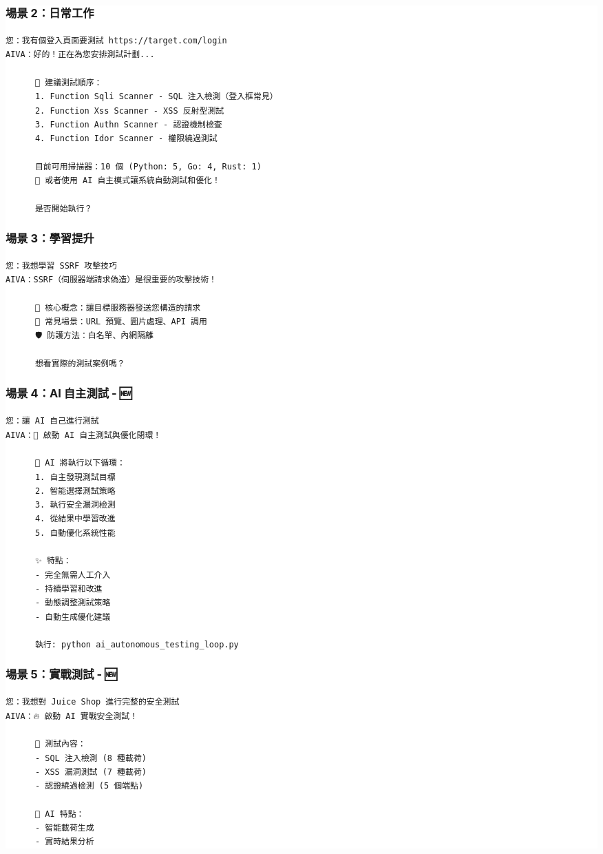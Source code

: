 ### 場景 2：日常工作
```
您：我有個登入頁面要測試 https://target.com/login
AIVA：好的！正在為您安排測試計劃...
      
      🎯 建議測試順序：
      1. Function Sqli Scanner - SQL 注入檢測（登入框常見）
      2. Function Xss Scanner - XSS 反射型測試  
      3. Function Authn Scanner - 認證機制檢查
      4. Function Idor Scanner - 權限繞過測試
      
      目前可用掃描器：10 個 (Python: 5, Go: 4, Rust: 1)
      🚀 或者使用 AI 自主模式讓系統自動測試和優化！
      
      是否開始執行？
```

### 場景 3：學習提升
```
您：我想學習 SSRF 攻擊技巧
AIVA：SSRF（伺服器端請求偽造）是很重要的攻擊技術！
      
      🧠 核心概念：讓目標服務器發送您構造的請求
      🎯 常見場景：URL 預覽、圖片處理、API 調用
      🛡️ 防護方法：白名單、內網隔離
      
      想看實際的測試案例嗎？
```

### 場景 4：AI 自主測試 - 🆕
```
您：讓 AI 自己進行測試
AIVA：🚀 啟動 AI 自主測試與優化閉環！
      
      🤖 AI 將執行以下循環：
      1. 自主發現測試目標
      2. 智能選擇測試策略
      3. 執行安全漏洞檢測
      4. 從結果中學習改進
      5. 自動優化系統性能
      
      ✨ 特點：
      - 完全無需人工介入
      - 持續學習和改進
      - 動態調整測試策略
      - 自動生成優化建議
      
      執行: python ai_autonomous_testing_loop.py
```

### 場景 5：實戰測試 - 🆕
```
您：我想對 Juice Shop 進行完整的安全測試
AIVA：🔥 啟動 AI 實戰安全測試！
      
      🎯 測試內容：
      - SQL 注入檢測 (8 種載荷)
      - XSS 漏洞測試 (7 種載荷) 
      - 認證繞過檢測 (5 個端點)
      
      🧠 AI 特點：
      - 智能載荷生成
      - 實時結果分析
```